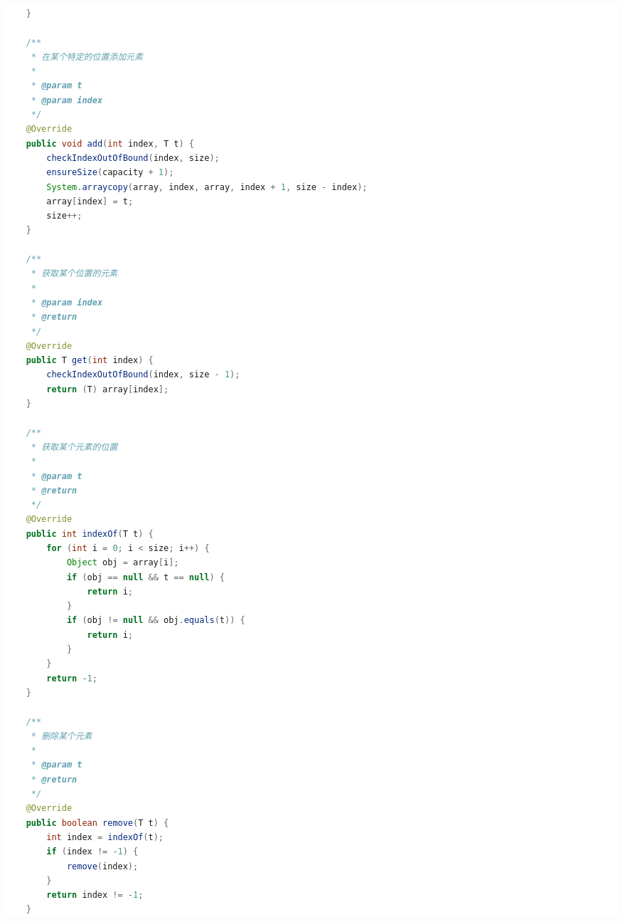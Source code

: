 ```java
    }

    /**
     * 在某个特定的位置添加元素
     *
     * @param t
     * @param index
     */
    @Override
    public void add(int index, T t) {
        checkIndexOutOfBound(index, size);
        ensureSize(capacity + 1);
        System.arraycopy(array, index, array, index + 1, size - index);
        array[index] = t;
        size++;
    }

    /**
     * 获取某个位置的元素
     *
     * @param index
     * @return
     */
    @Override
    public T get(int index) {
        checkIndexOutOfBound(index, size - 1);
        return (T) array[index];
    }

    /**
     * 获取某个元素的位置
     *
     * @param t
     * @return
     */
    @Override
    public int indexOf(T t) {
        for (int i = 0; i < size; i++) {
            Object obj = array[i];
            if (obj == null && t == null) {
                return i;
            }
            if (obj != null && obj.equals(t)) {
                return i;
            }
        }
        return -1;
    }

    /**
     * 删除某个元素
     *
     * @param t
     * @return
     */
    @Override
    public boolean remove(T t) {
        int index = indexOf(t);
        if (index != -1) {
            remove(index);
        }
        return index != -1;
    }
```